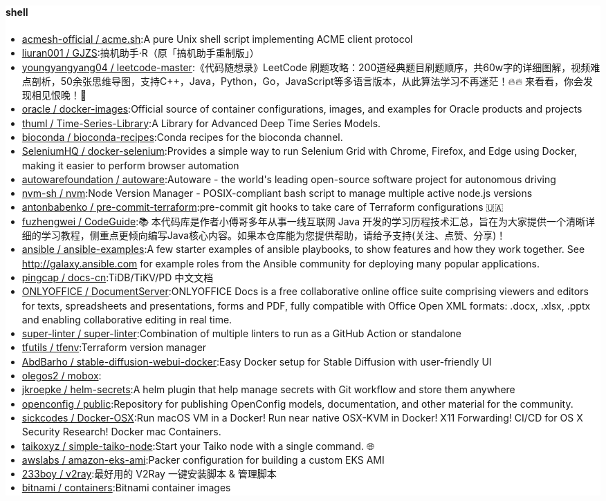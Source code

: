 #### shell
* [acmesh-official / acme.sh](https://github.com/acmesh-official/acme.sh):A pure Unix shell script implementing ACME client protocol
* [liuran001 / GJZS](https://github.com/liuran001/GJZS):搞机助手·R（原「搞机助手重制版」）
* [youngyangyang04 / leetcode-master](https://github.com/youngyangyang04/leetcode-master):《代码随想录》LeetCode 刷题攻略：200道经典题目刷题顺序，共60w字的详细图解，视频难点剖析，50余张思维导图，支持C++，Java，Python，Go，JavaScript等多语言版本，从此算法学习不再迷茫！🔥🔥 来看看，你会发现相见恨晚！🚀
* [oracle / docker-images](https://github.com/oracle/docker-images):Official source of container configurations, images, and examples for Oracle products and projects
* [thuml / Time-Series-Library](https://github.com/thuml/Time-Series-Library):A Library for Advanced Deep Time Series Models.
* [bioconda / bioconda-recipes](https://github.com/bioconda/bioconda-recipes):Conda recipes for the bioconda channel.
* [SeleniumHQ / docker-selenium](https://github.com/SeleniumHQ/docker-selenium):Provides a simple way to run Selenium Grid with Chrome, Firefox, and Edge using Docker, making it easier to perform browser automation
* [autowarefoundation / autoware](https://github.com/autowarefoundation/autoware):Autoware - the world's leading open-source software project for autonomous driving
* [nvm-sh / nvm](https://github.com/nvm-sh/nvm):Node Version Manager - POSIX-compliant bash script to manage multiple active node.js versions
* [antonbabenko / pre-commit-terraform](https://github.com/antonbabenko/pre-commit-terraform):pre-commit git hooks to take care of Terraform configurations 🇺🇦
* [fuzhengwei / CodeGuide](https://github.com/fuzhengwei/CodeGuide):📚 本代码库是作者小傅哥多年从事一线互联网 Java 开发的学习历程技术汇总，旨在为大家提供一个清晰详细的学习教程，侧重点更倾向编写Java核心内容。如果本仓库能为您提供帮助，请给予支持(关注、点赞、分享)！
* [ansible / ansible-examples](https://github.com/ansible/ansible-examples):A few starter examples of ansible playbooks, to show features and how they work together. See http://galaxy.ansible.com for example roles from the Ansible community for deploying many popular applications.
* [pingcap / docs-cn](https://github.com/pingcap/docs-cn):TiDB/TiKV/PD 中文文档
* [ONLYOFFICE / DocumentServer](https://github.com/ONLYOFFICE/DocumentServer):ONLYOFFICE Docs is a free collaborative online office suite comprising viewers and editors for texts, spreadsheets and presentations, forms and PDF, fully compatible with Office Open XML formats: .docx, .xlsx, .pptx and enabling collaborative editing in real time.
* [super-linter / super-linter](https://github.com/super-linter/super-linter):Combination of multiple linters to run as a GitHub Action or standalone
* [tfutils / tfenv](https://github.com/tfutils/tfenv):Terraform version manager
* [AbdBarho / stable-diffusion-webui-docker](https://github.com/AbdBarho/stable-diffusion-webui-docker):Easy Docker setup for Stable Diffusion with user-friendly UI
* [olegos2 / mobox](https://github.com/olegos2/mobox):
* [jkroepke / helm-secrets](https://github.com/jkroepke/helm-secrets):A helm plugin that help manage secrets with Git workflow and store them anywhere
* [openconfig / public](https://github.com/openconfig/public):Repository for publishing OpenConfig models, documentation, and other material for the community.
* [sickcodes / Docker-OSX](https://github.com/sickcodes/Docker-OSX):Run macOS VM in a Docker! Run near native OSX-KVM in Docker! X11 Forwarding! CI/CD for OS X Security Research! Docker mac Containers.
* [taikoxyz / simple-taiko-node](https://github.com/taikoxyz/simple-taiko-node):Start your Taiko node with a single command. 🌐
* [awslabs / amazon-eks-ami](https://github.com/awslabs/amazon-eks-ami):Packer configuration for building a custom EKS AMI
* [233boy / v2ray](https://github.com/233boy/v2ray):最好用的 V2Ray 一键安装脚本 & 管理脚本
* [bitnami / containers](https://github.com/bitnami/containers):Bitnami container images
